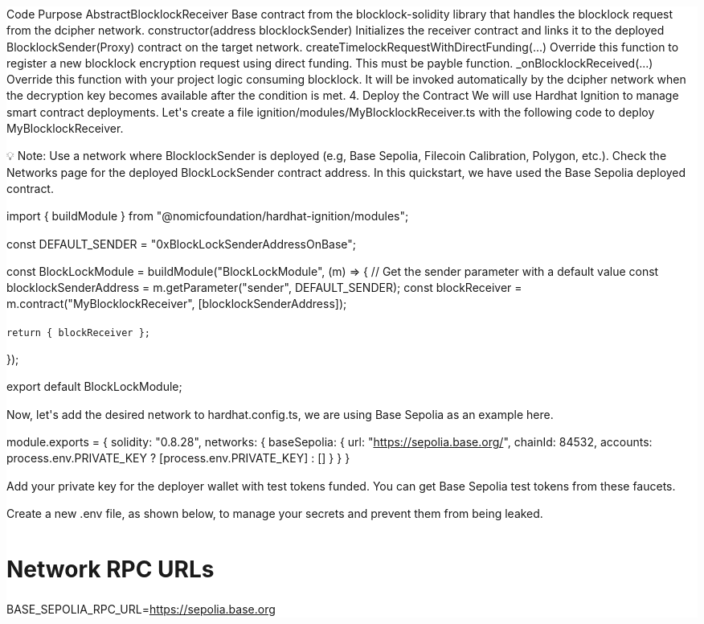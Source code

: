 Code	Purpose
AbstractBlocklockReceiver	Base contract from the blocklock-solidity library that handles the blocklock request from the dcipher network.
constructor(address blocklockSender)	Initializes the receiver contract and links it to the deployed BlocklockSender(Proxy) contract on the target network.
createTimelockRequestWithDirectFunding(...)	Override this function to register a new blocklock encryption request using direct funding. This must be payble function.
_onBlocklockReceived(...)	Override this function with your project logic consuming blocklock. It will be invoked automatically by the dcipher network when the decryption key becomes available after the condition is met.
4. Deploy the Contract
We will use Hardhat Ignition to manage smart contract deployments. Let's create a file ignition/modules/MyBlocklockReceiver.ts with the following code to deploy MyBlocklockReceiver.

💡 Note: Use a network where BlocklockSender is deployed (e.g, Base Sepolia, Filecoin Calibration, Polygon, etc.). Check the Networks page for the deployed BlockLockSender contract address. In this quickstart, we have used the Base Sepolia deployed contract.

import { buildModule } from "@nomicfoundation/hardhat-ignition/modules";

const DEFAULT_SENDER = "0xBlockLockSenderAddressOnBase";

const BlockLockModule = buildModule("BlockLockModule", (m) => {
    // Get the sender parameter with a default value
    const blocklockSenderAddress = m.getParameter("sender", DEFAULT_SENDER);
    const blockReceiver = m.contract("MyBlocklockReceiver", [blocklockSenderAddress]);

    return { blockReceiver };
});

export default BlockLockModule;


Now, let's add the desired network to hardhat.config.ts, we are using Base Sepolia as an example here.

module.exports = {
  solidity: "0.8.28",
  networks: {
    baseSepolia: {
      url: "https://sepolia.base.org/",
      chainId: 84532,
      accounts: process.env.PRIVATE_KEY ? [process.env.PRIVATE_KEY] : []
    }
  }
}

Add your private key for the deployer wallet with test tokens funded. You can get Base Sepolia test tokens from these faucets.

Create a new .env file, as shown below, to manage your secrets and prevent them from being leaked.

# Network RPC URLs
BASE_SEPOLIA_RPC_URL=https://sepolia.base.org
